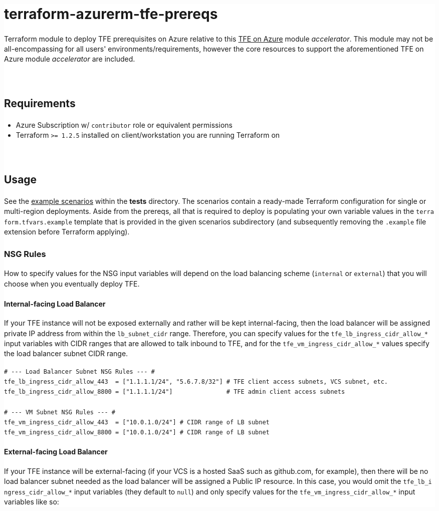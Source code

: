 # terraform-azurerm-tfe-prereqs
Terraform module to deploy TFE prerequisites on Azure relative to this [TFE on Azure](https://github.com/hashicorp-services/terraform-azurerm-tfe) module _accelerator_. This module may not be all-encompassing for all users' environments/requirements, however the core resources to support the aforementioned TFE on Azure module _accelerator_ are included.
<p>&nbsp;</p>


## Requirements
- Azure Subscription w/ `contributor` role or equivalent permissions
- Terraform `>= 1.2.5` installed on client/workstation you are running Terraform on
<p>&nbsp;</p>


## Usage
See the [example scenarios](./tests/) within the **tests** directory. The scenarios contain a ready-made Terraform configuration for single or multi-region deployments. Aside from the prereqs, all that is required to deploy is populating your own variable values in the `terraform.tfvars.example` template that is provided in the given scenarios subdirectory (and subsequently removing the `.example` file extension before Terraform applying).

### NSG Rules
How to specify values for the NSG input variables will depend on the load balancing scheme (`internal` or `external`) that you will choose when you eventually deploy TFE.

#### Internal-facing Load Balancer
If your TFE instance will not be exposed externally and rather will be kept internal-facing, then the load balancer will be assigned private IP address from within the `lb_subnet_cidr` range. Therefore, you can specify values for the `tfe_lb_ingress_cidr_allow_*` input variables with CIDR ranges that are allowed to talk inbound to TFE, and for the `tfe_vm_ingress_cidr_allow_*` values specify the load balancer subnet CIDR range.

```hcl
# --- Load Balancer Subnet NSG Rules --- #
tfe_lb_ingress_cidr_allow_443  = ["1.1.1.1/24", "5.6.7.8/32"] # TFE client access subnets, VCS subnet, etc.
tfe_lb_ingress_cidr_allow_8800 = ["1.1.1.1/24"]               # TFE admin client access subnets

# --- VM Subnet NSG Rules --- #
tfe_vm_ingress_cidr_allow_443  = ["10.0.1.0/24"] # CIDR range of LB subnet
tfe_vm_ingress_cidr_allow_8800 = ["10.0.1.0/24"] # CIDR range of LB subnet
```

#### External-facing Load Balancer
If your TFE instance will be external-facing (if your VCS is a hosted SaaS such as github.com, for example), then there will be no load balancer subnet needed as the load balancer will be assigned a Public IP resource. In this case, you would omit the `tfe_lb_ingress_cidr_allow_*` input variables (they default to `null`) and only specify values for the `tfe_vm_ingress_cidr_allow_*` input variables like so:
